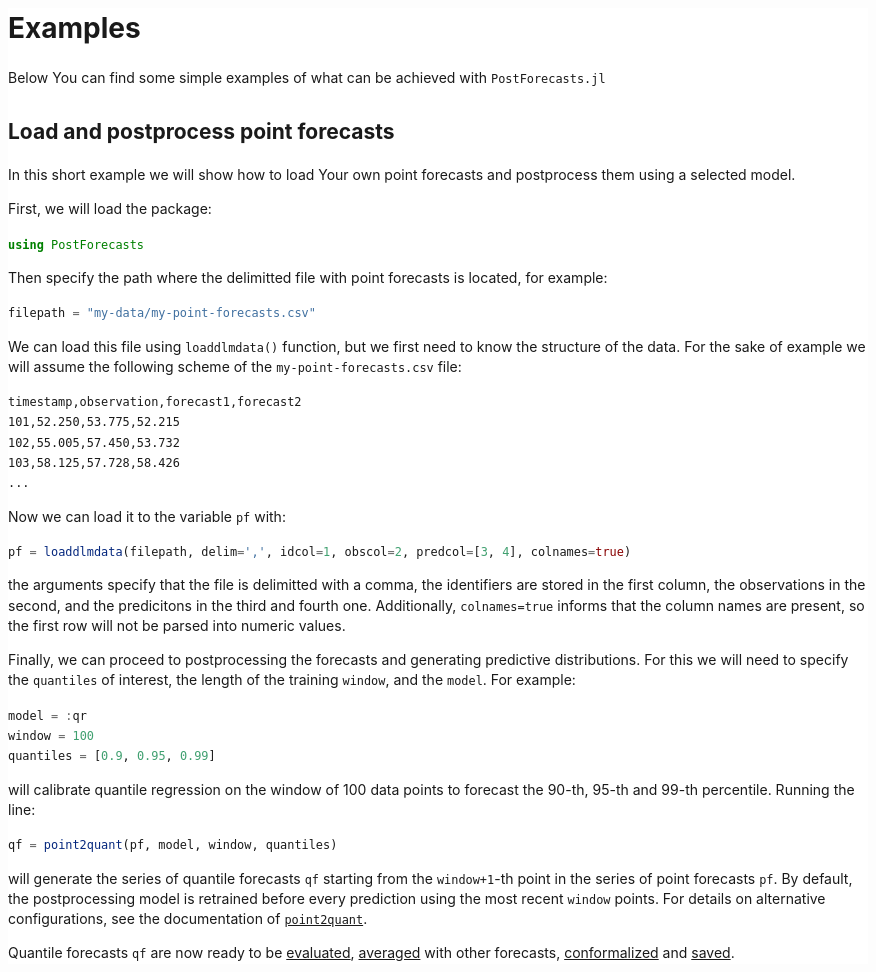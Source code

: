 # Examples
Below You can find some simple examples of what can be achieved with `PostForecasts.jl`

## Load and postprocess point forecasts
In this short example we will show how to load Your own point forecasts and postprocess them using a selected model.

First, we will load the package:
```julia
using PostForecasts
```
Then specify the path where the delimitted file with point forecasts is located, for example:
```julia
filepath = "my-data/my-point-forecasts.csv"
```
We can load this file using `loaddlmdata()` function, but we first need to know the structure of the data. For the sake of example we will assume the following scheme of the `my-point-forecasts.csv` file:
```csv
timestamp,observation,forecast1,forecast2
101,52.250,53.775,52.215
102,55.005,57.450,53.732
103,58.125,57.728,58.426
...
```
Now we can load it to the variable `pf` with:
```julia
pf = loaddlmdata(filepath, delim=',', idcol=1, obscol=2, predcol=[3, 4], colnames=true)
```
the arguments specify that the file is delimitted with a comma, the identifiers are stored in the first column, the observations in the second, and the predicitons in the third and fourth one. Additionally, `colnames=true` informs that the column names are present, so the first row will not be parsed into numeric values.

Finally, we can proceed to postprocessing the forecasts and generating predictive distributions. For this we will need to specify the `quantiles` of interest, the length of the training `window`, and the `model`. For example:
```julia
model = :qr
window = 100
quantiles = [0.9, 0.95, 0.99]
```
will calibrate quantile regression on the window of 100 data points to forecast the 90-th, 95-th and 99-th percentile. Running the line:
```julia
qf = point2quant(pf, model, window, quantiles)
```
will generate the series of quantile forecasts `qf` starting from the `window+1`-th point in the series of point forecasts `pf`. By default, the postprocessing model is retrained before every prediction using the most recent `window` points. For details on alternative configurations, see the documentation of [`point2quant`](postprocess.md#From-point-to-probabilistic-forecasts).

Quantile forecasts `qf` are now ready to be [evaluated](evaluation.md#Evaluation-metrics), [averaged](averaging.md#Forecast-Averaging) with other forecasts, [conformalized](postprocess.md#Conformalizing-probabilistic-forecasts) and [saved](loadsave.md#Loading-and-saving-forecasts).
